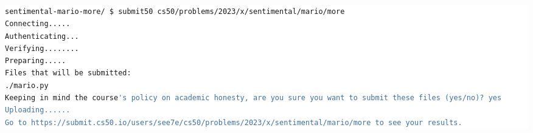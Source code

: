 ```bash
sentimental-mario-more/ $ submit50 cs50/problems/2023/x/sentimental/mario/more
Connecting.....
Authenticating...
Verifying........
Preparing.....
Files that will be submitted:
./mario.py
Keeping in mind the course's policy on academic honesty, are you sure you want to submit these files (yes/no)? yes
Uploading......
Go to https://submit.cs50.io/users/see7e/cs50/problems/2023/x/sentimental/mario/more to see your results.
```